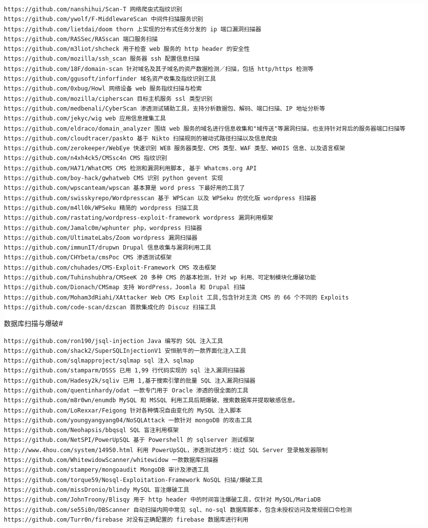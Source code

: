     https://github.com/nanshihui/Scan-T 网络爬虫式指纹识别
    https://github.com/ywolf/F-MiddlewareScan 中间件扫描服务识别
    https://github.com/lietdai/doom thorn 上实现的分布式任务分发的 ip 端口漏洞扫描器
    https://github.com/RASSec/RASscan 端口服务扫描
    https://github.com/m3liot/shcheck 用于检查 web 服务的 http header 的安全性
    https://github.com/mozilla/ssh_scan 服务器 ssh 配置信息扫描
    https://github.com/18F/domain-scan 针对域名及其子域名的资产数据检测／扫描，包括 http/https 检测等
    https://github.com/ggusoft/inforfinder 域名资产收集及指纹识别工具
    https://github.com/0xbug/Howl 网络设备 web 服务指纹扫描与检索
    https://github.com/mozilla/cipherscan 目标主机服务 ssl 类型识别
    https://github.com/medbenali/CyberScan 渗透测试辅助工具，支持分析数据包、解码、端口扫描、IP 地址分析等
    https://github.com/jekyc/wig web 应用信息搜集工具
    https://github.com/eldraco/domain_analyzer 围绕 web 服务的域名进行信息收集和"域传送"等漏洞扫描，也支持针对背后的服务器端口扫描等
    https://github.com/cloudtracer/paskto 基于 Nikto 扫描规则的被动式路径扫描以及信息爬虫
    https://github.com/zerokeeper/WebEye 快速识别 WEB 服务器类型、CMS 类型、WAF 类型、WHOIS 信息、以及语言框架
    https://github.com/n4xh4ck5/CMSsc4n CMS 指纹识别
    https://github.com/HA71/WhatCMS CMS 检测和漏洞利用脚本, 基于 Whatcms.org API
    https://github.com/boy-hack/gwhatweb CMS 识别 python gevent 实现
    https://github.com/wpscanteam/wpscan 基本算是 word press 下最好用的工具了
    https://github.com/swisskyrepo/Wordpresscan 基于 WPScan 以及 WPSeku 的优化版 wordpress 扫描器
    https://github.com/m4ll0k/WPSeku 精简的 wordpress 扫描工具
    https://github.com/rastating/wordpress-exploit-framework wordpress 漏洞利用框架
    https://github.com/Jamalc0m/wphunter php，wordpress 扫描器
    https://github.com/UltimateLabs/Zoom wordpress 漏洞扫描器
    https://github.com/immunIT/drupwn Drupal 信息收集与漏洞利用工具
    https://github.com/CHYbeta/cmsPoc CMS 渗透测试框架
    https://github.com/chuhades/CMS-Exploit-Framework CMS 攻击框架
    https://github.com/Tuhinshubhra/CMSeeK 20 多种 CMS 的基本检测，针对 wp 利用、可定制模块化爆破功能
    https://github.com/Dionach/CMSmap 支持 WordPress，Joomla 和 Drupal 扫描
    https://github.com/Moham3dRiahi/XAttacker Web CMS Exploit 工具,包含针对主流 CMS 的 66 个不同的 Exploits
    https://github.com/code-scan/dzscan 首款集成化的 Discuz 扫描工具

数据库扫描与爆破#

    https://github.com/ron190/jsql-injection Java 编写的 SQL 注入工具
    https://github.com/shack2/SuperSQLInjectionV1 安恒航牛的一款界面化注入工具
    https://github.com/sqlmapproject/sqlmap sql 注入 sqlmap
    https://github.com/stamparm/DSSS 已用 1,99 行代码实现的 sql 注入漏洞扫描器
    https://github.com/Hadesy2k/sqliv 已用 1,基于搜索引擎的批量 SQL 注入漏洞扫描器
    https://github.com/quentinhardy/odat 一款专门用于 Oracle 渗透的很全面的工具
    https://github.com/m8r0wn/enumdb MySQL 和 MSSQL 利用工具后期爆破、搜索数据库并提取敏感信息。
    https://github.com/LoRexxar/Feigong 针对各种情况自由变化的 MySQL 注入脚本
    https://github.com/youngyangyang04/NoSQLAttack 一款针对 mongoDB 的攻击工具
    https://github.com/Neohapsis/bbqsql SQL 盲注利用框架
    https://github.com/NetSPI/PowerUpSQL 基于 Powershell 的 sqlserver 测试框架
    http://www.4hou.com/system/14950.html 利用 PowerUpSQL，渗透测试技巧：绕过 SQL Server 登录触发器限制
    https://github.com/WhitewidowScanner/whitewidow 一款数据库扫描器
    https://github.com/stampery/mongoaudit MongoDB 审计及渗透工具
    https://github.com/torque59/Nosql-Exploitation-Framework NoSQL 扫描/爆破工具
    https://github.com/missDronio/blindy MySQL 盲注爆破工具
    https://github.com/JohnTroony/Blisqy 用于 http header 中的时间盲注爆破工具，仅针对 MySQL/MariaDB
    https://github.com/se55i0n/DBScanner 自动扫描内网中常见 sql、no-sql 数据库脚本，包含未授权访问及常规弱口令检测
    https://github.com/Turr0n/firebase 对没有正确配置的 firebase 数据库进行利用
